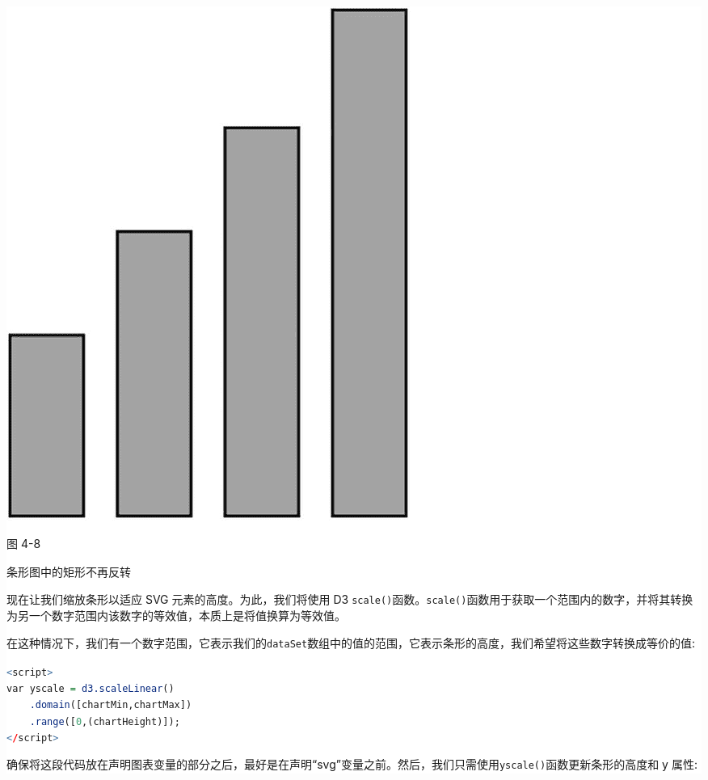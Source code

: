![img/313452_2_En_4_Fig8_HTML.jpg](img/313452_2_En_4_Fig8_HTML.jpg)

图 4-8

条形图中的矩形不再反转

现在让我们缩放条形以适应 SVG 元素的高度。为此，我们将使用 D3 `scale()`函数。`scale()`函数用于获取一个范围内的数字，并将其转换为另一个数字范围内该数字的等效值，本质上是将值换算为等效值。

在这种情况下，我们有一个数字范围，它表示我们的`dataSet`数组中的值的范围，它表示条形的高度，我们希望将这些数字转换成等价的值:

```r
<script>
var yscale = d3.scaleLinear()
    .domain([chartMin,chartMax])
    .range([0,(chartHeight)]);
</script>

```

确保将这段代码放在声明图表变量的部分之后，最好是在声明“svg”变量之前。然后，我们只需使用`yscale()`函数更新条形的高度和 y 属性:
